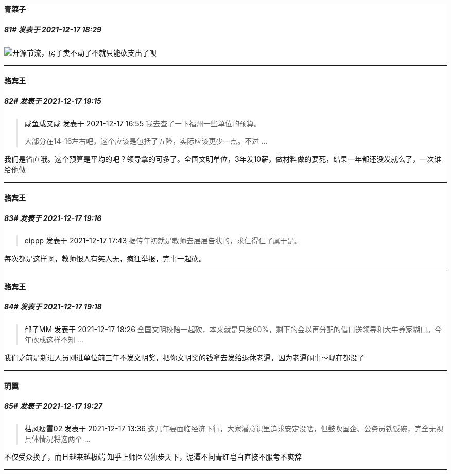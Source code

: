 ####  青菜子  
##### 81#       发表于 2021-12-17 18:29

<img src="https://static.saraba1st.com/image/smiley/face2017/009.gif" referrerpolicy="no-referrer">开源节流，房子卖不动了不就只能砍支出了呗



*****

####  骆宾王  
##### 82#       发表于 2021-12-17 19:15

<blockquote><a href="httphttps://bbs.saraba1st.com/2b/forum.php?mod=redirect&amp;goto=findpost&amp;pid=53976010&amp;ptid=2042977" target="_blank">咸鱼咸又咸 发表于 2021-12-17 16:55</a>
我去查了一下福州一些单位的预算。

大部分在14-16左右吧，这个应该是包括了五险，实际应该更少一点。不过 ...</blockquote>
我们是省直哦。这个预算是平均的吧？领导拿的可多了。全国文明单位，3年发10薪，做材料做的要死，结果一年都还没发就么了，一次谁给他做

*****

####  骆宾王  
##### 83#       发表于 2021-12-17 19:16

<blockquote><a href="httphttps://bbs.saraba1st.com/2b/forum.php?mod=redirect&amp;goto=findpost&amp;pid=53976743&amp;ptid=2042977" target="_blank">eippp 发表于 2021-12-17 17:43</a>
据传年初就是教师去层层告状的，求仁得仁了属于是。</blockquote>
每次都是这样啊，教师恨人有笑人无，疯狂举报，完事一起砍。

*****

####  骆宾王  
##### 84#       发表于 2021-12-17 19:18

<blockquote><a href="httphttps://bbs.saraba1st.com/2b/forum.php?mod=redirect&amp;goto=findpost&amp;pid=53977302&amp;ptid=2042977" target="_blank">郁子MM 发表于 2021-12-17 18:26</a>
全国文明校陪一起砍，本来就是只发60%，剩下的会以再分配的借口送领导和大牛养家糊口。今年砍成这样不知 ...</blockquote>
我们之前是新进人员刚进单位前三年不发文明奖，把你文明奖的钱拿去发给退休老逼，因为老逼闹事～现在都没了



*****

####  玬翼  
##### 85#       发表于 2021-12-17 19:27

<blockquote><a href="httphttps://bbs.saraba1st.com/2b/forum.php?mod=redirect&amp;goto=findpost&amp;pid=53972946&amp;ptid=2042977" target="_blank">枯风瘦雪02 发表于 2021-12-17 13:36</a>
这几年要面临经济下行，大家潜意识里追求安定没啥，但鼓吹国企、公务员铁饭碗，完全无视具体情况将这两个 ...</blockquote>
不仅受众换了，而且越来越极端
知乎上师医公独步天下，泥潭不问青红皂白直接不服考不爽辞



*****

